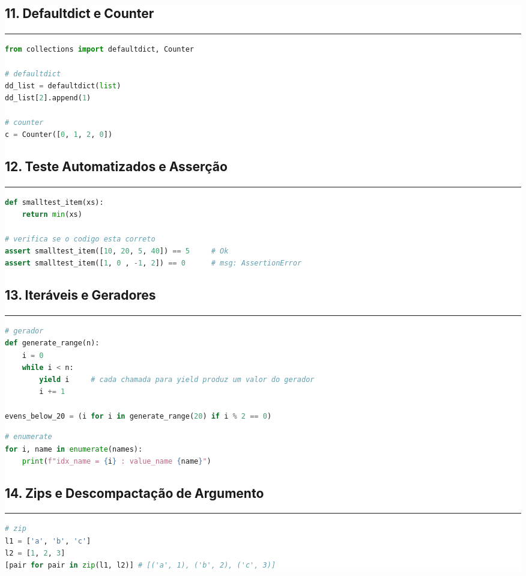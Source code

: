 ## 11. Defaultdict e Counter
---

```python
from collections import defaultdict, Counter

# defaultdict
dd_list = defaultdict(list)
dd_list[2].append(1)

# counter
c = Counter([0, 1, 2, 0]) 
```

## 12. Teste Automatizados e Asserção
---

```python
def smalltest_item(xs):
    return min(xs)

# verifica se o codigo esta correto 
assert smalltest_item([10, 20, 5, 40]) == 5     # Ok
assert smalltest_item([1, 0 , -1, 2]) == 0      # msg: AssertionError
```

## 13. Iteráveis e Geradores
---

```python
# gerador 
def generate_range(n):
    i = 0
    while i < n:
        yield i     # cada chamada para yield produz um valor do gerador
        i += 1
        
evens_below_20 = (i for i in generate_range(20) if i % 2 == 0)
```

```python
# enumerate
for i, name in enumerate(names):
    print(f"idx_name = {i} : value_name {name}")
```

## 14. Zips e Descompactação de Argumento
---

```python
# zip
l1 = ['a', 'b', 'c']
l2 = [1, 2, 3]
[pair for pair in zip(l1, l2)] # [('a', 1), ('b', 2), ('c', 3)]
```
